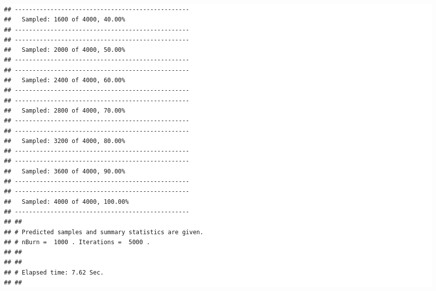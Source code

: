     ## -------------------------------------------------
    ##   Sampled: 1600 of 4000, 40.00%
    ## -------------------------------------------------
    ## -------------------------------------------------
    ##   Sampled: 2000 of 4000, 50.00%
    ## -------------------------------------------------
    ## -------------------------------------------------
    ##   Sampled: 2400 of 4000, 60.00%
    ## -------------------------------------------------
    ## -------------------------------------------------
    ##   Sampled: 2800 of 4000, 70.00%
    ## -------------------------------------------------
    ## -------------------------------------------------
    ##   Sampled: 3200 of 4000, 80.00%
    ## -------------------------------------------------
    ## -------------------------------------------------
    ##   Sampled: 3600 of 4000, 90.00%
    ## -------------------------------------------------
    ## -------------------------------------------------
    ##   Sampled: 4000 of 4000, 100.00%
    ## -------------------------------------------------
    ## ## 
    ## # Predicted samples and summary statistics are given.
    ## # nBurn =  1000 . Iterations =  5000 . 
    ## ## 
    ## ##
    ## # Elapsed time: 7.62 Sec.
    ## ##
